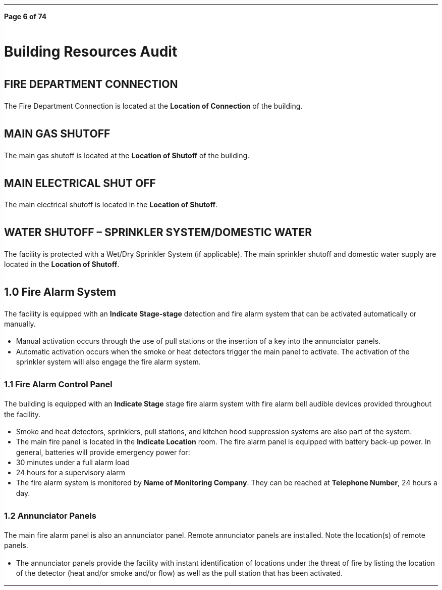 ----

**Page 6 of 74**

# Building Resources Audit

## FIRE DEPARTMENT CONNECTION
The Fire Department Connection is located at the **Location of Connection** of the building.

## MAIN GAS SHUTOFF
The main gas shutoff is located at the **Location of Shutoff** of the building.

## MAIN ELECTRICAL SHUT OFF
The main electrical shutoff is located in the **Location of Shutoff**.

## WATER SHUTOFF – SPRINKLER SYSTEM/DOMESTIC WATER
The facility is protected with a Wet/Dry Sprinkler System (if applicable). The main sprinkler shutoff and domestic water supply are located in the **Location of Shutoff**.

## 1.0 Fire Alarm System
The facility is equipped with an **Indicate Stage-stage** detection and fire alarm system that can be activated automatically or manually.
- Manual activation occurs through the use of pull stations or the insertion of a key into the annunciator panels.
- Automatic activation occurs when the smoke or heat detectors trigger the main panel to activate. The activation of the sprinkler system will also engage the fire alarm system.

### 1.1 Fire Alarm Control Panel
The building is equipped with an **Indicate Stage** stage fire alarm system with fire alarm bell audible devices provided throughout the facility.
- Smoke and heat detectors, sprinklers, pull stations, and kitchen hood suppression systems are also part of the system.
- The main fire panel is located in the **Indicate Location** room. The fire alarm panel is equipped with battery back-up power. In general, batteries will provide emergency power for:
- 30 minutes under a full alarm load
- 24 hours for a supervisory alarm
- The fire alarm system is monitored by **Name of Monitoring Company**. They can be reached at **Telephone Number**, 24 hours a day.

### 1.2 Annunciator Panels
The main fire alarm panel is also an annunciator panel. Remote annunciator panels are installed. Note the location(s) of remote panels.
- The annunciator panels provide the facility with instant identification of locations under the threat of fire by listing the location of the detector (heat and/or smoke and/or flow) as well as the pull station that has been activated.

----
